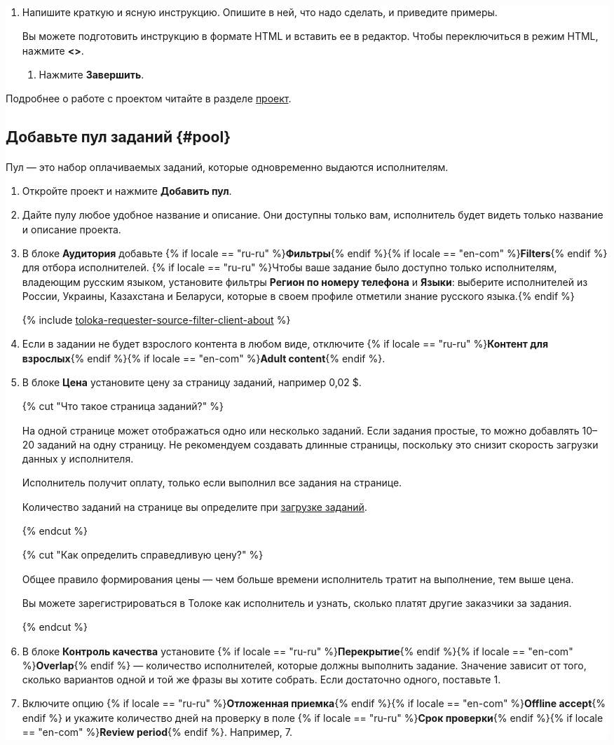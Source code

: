 1. Напишите краткую и ясную инструкцию. Опишите в ней, что надо сделать, и приведите примеры.

    Вы можете подготовить инструкцию в формате HTML и вставить ее в редактор. Чтобы переключиться в режим HTML, нажмите **<>**.

    1. Нажмите **Завершить**.

Подробнее о работе с проектом читайте в разделе [проект](project.md).

## Добавьте пул заданий {#pool}

Пул — это набор оплачиваемых заданий, которые одновременно выдаются исполнителям.

1. Откройте проект и нажмите **Добавить пул**.

1. Дайте пулу любое удобное название и описание. Они доступны только вам, исполнитель будет видеть только название и описание проекта.

1. В блоке **Аудитория** добавьте {% if locale == "ru-ru" %}**Фильтры**{% endif %}{% if locale == "en-com" %}**Filters**{% endif %} для отбора исполнителей. {% if locale == "ru-ru" %}Чтобы ваше задание было доступно только исполнителям, владеющим русским языком, установите фильтры **Регион по номеру телефона** и **Языки**: выберите исполнителей из России, Украины, Казахстана и Беларуси, которые в своем профиле отметили знание русского языка.{% endif %}

    {% include [toloka-requester-source-filter-client-about](../_includes/toloka-requester-source/id-toloka-requester-source/filter-client-about.md) %}

1. Если в задании не будет взрослого контента в любом виде, отключите {% if locale == "ru-ru" %}**Контент для взрослых**{% endif %}{% if locale == "en-com" %}**Adult content**{% endif %}.

1. В блоке **Цена** установите цену за страницу заданий, например 0,02 $.

    {% cut "Что такое страница заданий?" %}

    На одной странице может отображаться одно или несколько заданий. Если задания простые, то можно добавлять 10–20 заданий на одну страницу. Не рекомендуем создавать длинные страницы, поскольку это снизит скорость загрузки данных у исполнителя.

    Исполнитель получит оплату, только если выполнил все задания на странице.

    Количество заданий на странице вы определите при [загрузке заданий](#smart-mixing).

    {% endcut %}

    {% cut "Как определить справедливую цену?" %}

    Общее правило формирования цены — чем больше времени исполнитель тратит на выполнение, тем выше цена.

    Вы можете зарегистрироваться в Толоке как исполнитель и узнать, сколько платят другие заказчики за задания.

    {% endcut %}

1. В блоке **Контроль качества** установите {% if locale == "ru-ru" %}**Перекрытие**{% endif %}{% if locale == "en-com" %}**Overlap**{% endif %} — количество исполнителей, которые должны выполнить задание. Значение зависит от того, сколько вариантов одной и той же фразы вы хотите собрать. Если достаточно одного, поставьте 1.

1. Включите опцию {% if locale == "ru-ru" %}**Отложенная приемка**{% endif %}{% if locale == "en-com" %}**Offline accept**{% endif %} и укажите количество дней на проверку в поле {% if locale == "ru-ru" %}**Срок проверки**{% endif %}{% if locale == "en-com" %}**Review period**{% endif %}. Например, 7.
